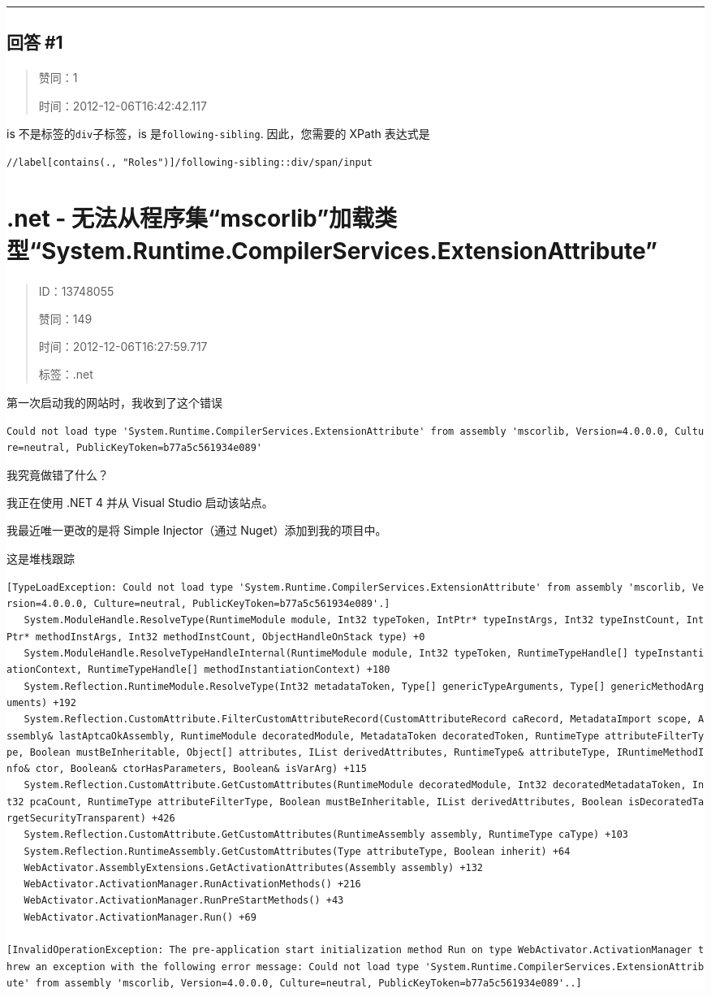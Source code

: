 * * *

## 回答 #1

> 赞同：1
> 
> 时间：2012-12-06T16:42:42.117

is 不是标签的`div`子标签，is 是`following-sibling`. 因此，您需要的 XPath 表达式是

```
//label[contains(., "Roles")]/following-sibling::div/span/input 
```

# .net - 无法从程序集“mscorlib”加载类型“System.Runtime.CompilerServices.ExtensionAttribute”

> ID：13748055
> 
> 赞同：149
> 
> 时间：2012-12-06T16:27:59.717
> 
> 标签：.net

第一次启动我的网站时，我收到了这个错误

`Could not load type 'System.Runtime.CompilerServices.ExtensionAttribute' from assembly 'mscorlib, Version=4.0.0.0, Culture=neutral, PublicKeyToken=b77a5c561934e089'`

我究竟做错了什么？

我正在使用 .NET 4 并从 Visual Studio 启动该站点。

我最近唯一更改的是将 Simple Injector（通过 Nuget）添加到我的项目中。

这是堆栈跟踪

```
[TypeLoadException: Could not load type 'System.Runtime.CompilerServices.ExtensionAttribute' from assembly 'mscorlib, Version=4.0.0.0, Culture=neutral, PublicKeyToken=b77a5c561934e089'.]
   System.ModuleHandle.ResolveType(RuntimeModule module, Int32 typeToken, IntPtr* typeInstArgs, Int32 typeInstCount, IntPtr* methodInstArgs, Int32 methodInstCount, ObjectHandleOnStack type) +0
   System.ModuleHandle.ResolveTypeHandleInternal(RuntimeModule module, Int32 typeToken, RuntimeTypeHandle[] typeInstantiationContext, RuntimeTypeHandle[] methodInstantiationContext) +180
   System.Reflection.RuntimeModule.ResolveType(Int32 metadataToken, Type[] genericTypeArguments, Type[] genericMethodArguments) +192
   System.Reflection.CustomAttribute.FilterCustomAttributeRecord(CustomAttributeRecord caRecord, MetadataImport scope, Assembly& lastAptcaOkAssembly, RuntimeModule decoratedModule, MetadataToken decoratedToken, RuntimeType attributeFilterType, Boolean mustBeInheritable, Object[] attributes, IList derivedAttributes, RuntimeType& attributeType, IRuntimeMethodInfo& ctor, Boolean& ctorHasParameters, Boolean& isVarArg) +115
   System.Reflection.CustomAttribute.GetCustomAttributes(RuntimeModule decoratedModule, Int32 decoratedMetadataToken, Int32 pcaCount, RuntimeType attributeFilterType, Boolean mustBeInheritable, IList derivedAttributes, Boolean isDecoratedTargetSecurityTransparent) +426
   System.Reflection.CustomAttribute.GetCustomAttributes(RuntimeAssembly assembly, RuntimeType caType) +103
   System.Reflection.RuntimeAssembly.GetCustomAttributes(Type attributeType, Boolean inherit) +64
   WebActivator.AssemblyExtensions.GetActivationAttributes(Assembly assembly) +132
   WebActivator.ActivationManager.RunActivationMethods() +216
   WebActivator.ActivationManager.RunPreStartMethods() +43
   WebActivator.ActivationManager.Run() +69

[InvalidOperationException: The pre-application start initialization method Run on type WebActivator.ActivationManager threw an exception with the following error message: Could not load type 'System.Runtime.CompilerServices.ExtensionAttribute' from assembly 'mscorlib, Version=4.0.0.0, Culture=neutral, PublicKeyToken=b77a5c561934e089'..]
```